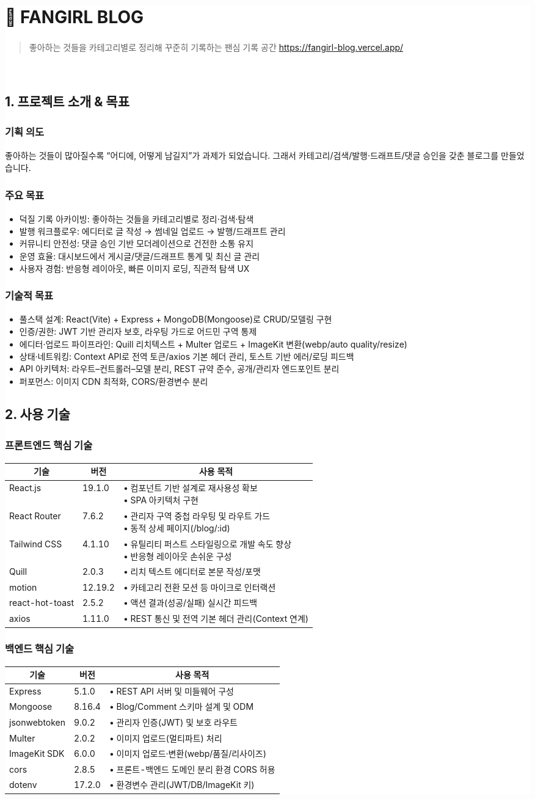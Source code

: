 # :pushpin: FANGIRL BLOG
> 좋아하는 것들을 카테고리별로 정리해 꾸준히 기록하는 팬심 기록 공간
><https://fangirl-blog.vercel.app/>

</br>

## 1. 프로젝트 소개 & 목표

### 기획 의도
좋아하는 것들이 많아질수록 “어디에, 어떻게 남길지”가 과제가 되었습니다. 그래서 카테고리/검색/발행·드래프트/댓글 승인을 갖춘 블로그를 만들었습니다.

### 주요 목표
- 덕질 기록 아카이빙: 좋아하는 것들을 카테고리별로 정리·검색·탐색
- 발행 워크플로우: 에디터로 글 작성 → 썸네일 업로드 → 발행/드래프트 관리
- 커뮤니티 안전성: 댓글 승인 기반 모더레이션으로 건전한 소통 유지
- 운영 효율: 대시보드에서 게시글/댓글/드래프트 통계 및 최신 글 관리
- 사용자 경험: 반응형 레이아웃, 빠른 이미지 로딩, 직관적 탐색 UX

### 기술적 목표
- 풀스택 설계: React(Vite) + Express + MongoDB(Mongoose)로 CRUD/모델링 구현
- 인증/권한: JWT 기반 관리자 보호, 라우팅 가드로 어드민 구역 통제
- 에디터·업로드 파이프라인: Quill 리치텍스트 + Multer 업로드 + ImageKit 변환(webp/auto quality/resize)
- 상태·네트워킹: Context API로 전역 토큰/axios 기본 헤더 관리, 토스트 기반 에러/로딩 피드백
- API 아키텍처: 라우트–컨트롤러–모델 분리, REST 규약 준수, 공개/관리자 엔드포인트 분리
- 퍼포먼스: 이미지 CDN 최적화, CORS/환경변수 분리 
  
## 2. 사용 기술

### 프론트엔드 핵심 기술
| 기술 | 버전 | 사용 목적 |
|------|------|-----------|
| React.js | 19.1.0 | • 컴포넌트 기반 설계로 재사용성 확보<br>• SPA 아키텍처 구현 |
| React Router | 7.6.2 | • 관리자 구역 중첩 라우팅 및 라우트 가드<br>• 동적 상세 페이지(/blog/:id) |
| Tailwind CSS | 4.1.10 | • 유틸리티 퍼스트 스타일링으로 개발 속도 향상<br>• 반응형 레이아웃 손쉬운 구성 |
| Quill | 2.0.3 | • 리치 텍스트 에디터로 본문 작성/포맷 |
| motion | 12.19.2 | • 카테고리 전환 모션 등 마이크로 인터랙션 |
| react-hot-toast | 2.5.2 | • 액션 결과(성공/실패) 실시간 피드백 |
| axios | 1.11.0 | • REST 통신 및 전역 기본 헤더 관리(Context 연계) |

### 백엔드 핵심 기술
| 기술 | 버전 | 사용 목적 |
|------|------|-----------|
| Express | 5.1.0 | • REST API 서버 및 미들웨어 구성 |
| Mongoose | 8.16.4 | •  Blog/Comment 스키마 설계 및 ODM |
| jsonwebtoken | 9.0.2 | • 관리자 인증(JWT) 및 보호 라우트|
| Multer | 2.0.2 | • 이미지 업로드(멀티파트) 처리 |
| ImageKit SDK | 6.0.0 | • 이미지 업로드·변환(webp/품질/리사이즈) |
| cors | 2.8.5 | • 프론트-백엔드 도메인 분리 환경 CORS 허용 |
| dotenv | 17.2.0 | • 환경변수 관리(JWT/DB/ImageKit 키) |
